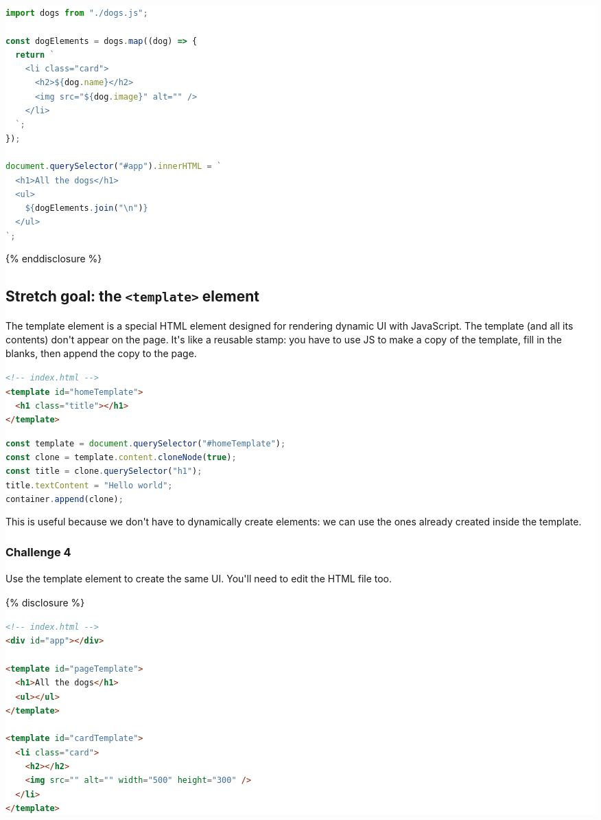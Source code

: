 ```js
import dogs from "./dogs.js";

const dogElements = dogs.map((dog) => {
  return `
    <li class="card">
      <h2>${dog.name}</h2>
      <img src="${dog.image}" alt="" />
    </li>
  `;
});

document.querySelector("#app").innerHTML = `
  <h1>All the dogs</h1>
  <ul>
    ${dogElements.join("\n")}
  </ul>
`;
```

{% enddisclosure %}

## Stretch goal: the `<template>` element

The template element is a special HTML element designed for rendering dynamic UI with JavaScript. The template (and all its contents) don't appear on the page. It's like a reusable stamp: you have to use JS to make a copy of the template, fill in the blanks, then append the copy to the page.

```html
<!-- index.html -->
<template id="homeTemplate">
  <h1 class="title"></h1>
</template>
```

```js
const template = document.querySelector("#homeTemplate");
const clone = template.content.cloneNode(true);
const title = clone.querySelector("h1");
title.textContent = "Hello world";
container.append(clone);
```

This is useful because we don't have to dynamically create elements: we can use the ones already created inside the template.

### Challenge 4

Use the template element to create the same UI. You'll need to edit the HTML file too.

{% disclosure %}

```html
<!-- index.html -->
<div id="app"></div>

<template id="pageTemplate">
  <h1>All the dogs</h1>
  <ul></ul>
</template>

<template id="cardTemplate">
  <li class="card">
    <h2></h2>
    <img src="" alt="" width="500" height="300" />
  </li>
</template>
```